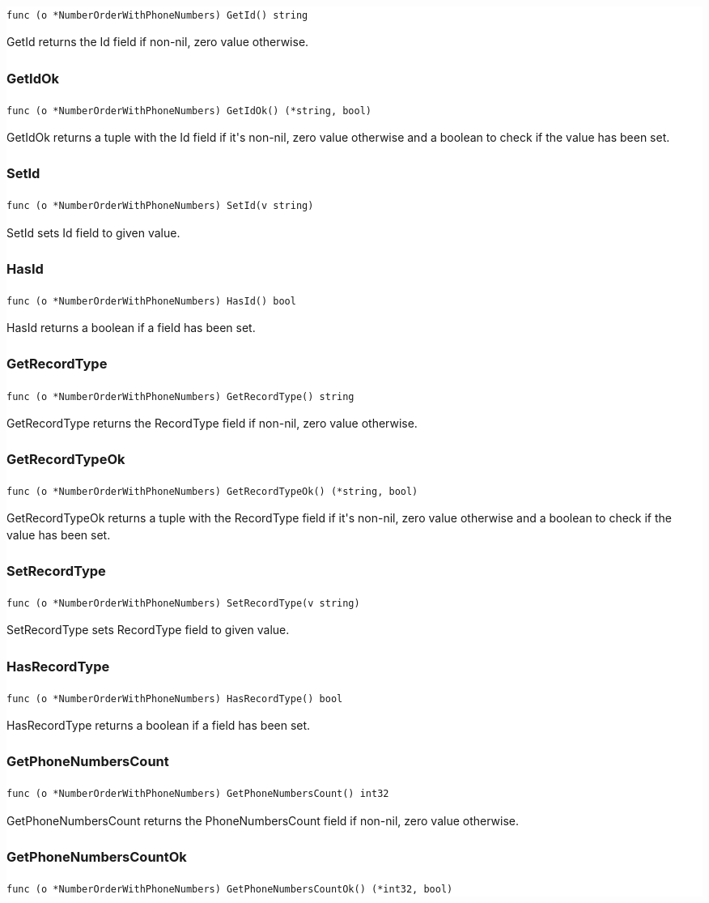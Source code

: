 `func (o *NumberOrderWithPhoneNumbers) GetId() string`

GetId returns the Id field if non-nil, zero value otherwise.

### GetIdOk

`func (o *NumberOrderWithPhoneNumbers) GetIdOk() (*string, bool)`

GetIdOk returns a tuple with the Id field if it's non-nil, zero value otherwise
and a boolean to check if the value has been set.

### SetId

`func (o *NumberOrderWithPhoneNumbers) SetId(v string)`

SetId sets Id field to given value.

### HasId

`func (o *NumberOrderWithPhoneNumbers) HasId() bool`

HasId returns a boolean if a field has been set.

### GetRecordType

`func (o *NumberOrderWithPhoneNumbers) GetRecordType() string`

GetRecordType returns the RecordType field if non-nil, zero value otherwise.

### GetRecordTypeOk

`func (o *NumberOrderWithPhoneNumbers) GetRecordTypeOk() (*string, bool)`

GetRecordTypeOk returns a tuple with the RecordType field if it's non-nil, zero value otherwise
and a boolean to check if the value has been set.

### SetRecordType

`func (o *NumberOrderWithPhoneNumbers) SetRecordType(v string)`

SetRecordType sets RecordType field to given value.

### HasRecordType

`func (o *NumberOrderWithPhoneNumbers) HasRecordType() bool`

HasRecordType returns a boolean if a field has been set.

### GetPhoneNumbersCount

`func (o *NumberOrderWithPhoneNumbers) GetPhoneNumbersCount() int32`

GetPhoneNumbersCount returns the PhoneNumbersCount field if non-nil, zero value otherwise.

### GetPhoneNumbersCountOk

`func (o *NumberOrderWithPhoneNumbers) GetPhoneNumbersCountOk() (*int32, bool)`

